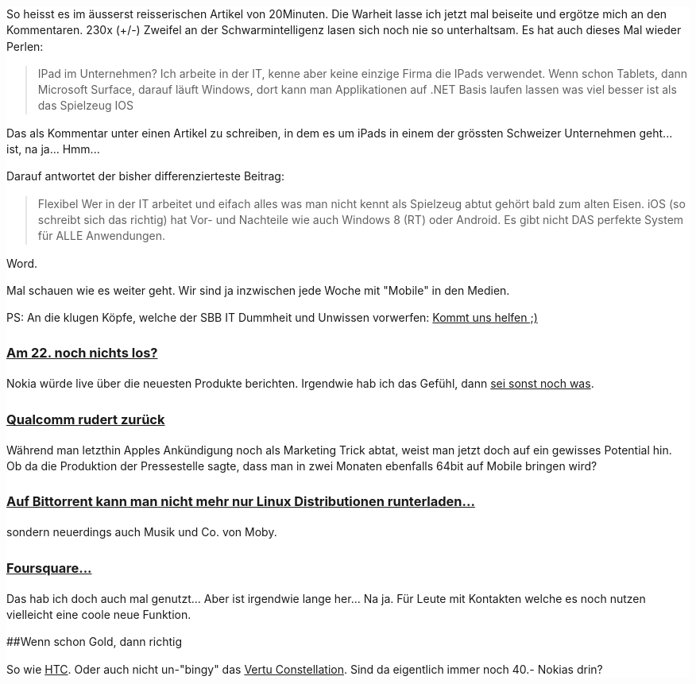 So heisst es im äusserst reisserischen Artikel von 20Minuten. Die Warheit lasse ich jetzt mal beiseite und ergötze mich an den Kommentaren. 230x (+/-) Zweifel an der Schwarmintelligenz lasen sich noch nie so unterhaltsam. Es hat auch dieses Mal wieder Perlen:

>IPad im Unternehmen?
Ich arbeite in der IT, kenne aber keine einzige Firma die IPads verwendet. Wenn schon Tablets, dann Microsoft Surface, darauf läuft Windows, dort kann man Applikationen auf .NET Basis laufen lassen was viel besser ist als das Spielzeug IOS

Das als Kommentar unter einen Artikel zu schreiben, in dem es um iPads in einem der grössten Schweizer Unternehmen geht... ist, na ja... Hmm... 

Darauf antwortet der bisher differenzierteste Beitrag:
>Flexibel
Wer in der IT arbeitet und eifach alles was man nicht kennt als Spielzeug abtut gehört bald zum alten Eisen. iOS (so schreibt sich das richtig) hat Vor- und Nachteile wie auch Windows 8 (RT) oder Android. Es gibt nicht DAS perfekte System für ALLE Anwendungen.

Word.

Mal schauen wie es weiter geht. Wir sind ja inzwischen jede Woche mit "Mobile" in den Medien. 

PS: An die klugen Köpfe, welche der SBB IT Dummheit und Unwissen vorwerfen: [Kommt uns helfen ;)](http://sbb2.prospective.ch/index.cfm?action=oh_search&sprCd=de#%23up)

### [Am 22. noch nichts los?](http://stadt-bremerhaven.de/nokia-streamt-neuvorstellungen-live-aus-abu-dhabi/)

Nokia würde live über die neuesten Produkte berichten. Irgendwie hab ich das Gefühl, dann [sei sonst noch was](http://allthingsd.com/20131008/apple-will-hold-fall-ipad-event-on-october-22/). 

### [Qualcomm rudert zurück](http://stadt-bremerhaven.de/qualcomm-apples-64-bit-prozessor-doch-mehr-als-ein-marketing-gimmick/)

Während man letzthin Apples Ankündigung noch als Marketing Trick abtat, weist man jetzt doch auf ein gewisses Potential hin. Ob da die Produktion der Pressestelle sagte, dass man in zwei Monaten ebenfalls 64bit auf Mobile bringen wird?

### [Auf Bittorrent kann man nicht mehr nur Linux Distributionen runterladen...](http://stadt-bremerhaven.de/bittorrent-bundle-jetzt-mit-inhalten-von-moby/)

sondern neuerdings auch Musik und Co. von Moby. 

### [Foursquare... ](http://stadt-bremerhaven.de/foursquare-findet-kontakte-in-der-naehe-in-echtzeit/)

Das hab ich doch auch mal genutzt... Aber ist irgendwie lange her... Na ja. Für Leute mit Kontakten welche es noch nutzen vielleicht eine coole neue Funktion. 

##Wenn schon Gold, dann richtig

So wie [HTC](http://www.theverge.com/2013/10/9/4819448/htc-one-gold-mobo-awards-edition-hands-on). Oder auch nicht un-"bingy" das [Vertu Constellation](http://www.theprodigalguide.com/2013/10/09/vertu-constellation-live/). Sind da eigentlich immer noch 40.- Nokias drin?
